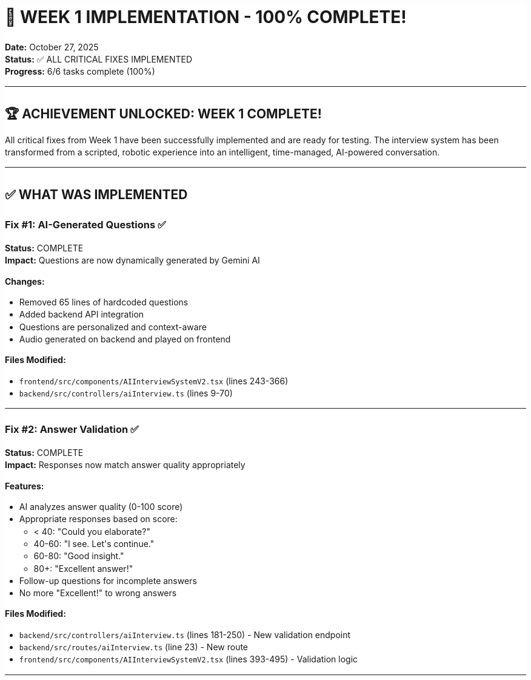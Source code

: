 # 🎉 WEEK 1 IMPLEMENTATION - 100% COMPLETE!

**Date:** October 27, 2025  
**Status:** ✅ ALL CRITICAL FIXES IMPLEMENTED  
**Progress:** 6/6 tasks complete (100%)

---

## 🏆 ACHIEVEMENT UNLOCKED: WEEK 1 COMPLETE!

All critical fixes from Week 1 have been successfully implemented and are ready for testing. The interview system has been transformed from a scripted, robotic experience into an intelligent, time-managed, AI-powered conversation.

---

## ✅ WHAT WAS IMPLEMENTED

### Fix #1: AI-Generated Questions ✅
**Status:** COMPLETE  
**Impact:** Questions are now dynamically generated by Gemini AI

**Changes:**
- Removed 65 lines of hardcoded questions
- Added backend API integration
- Questions are personalized and context-aware
- Audio generated on backend and played on frontend

**Files Modified:**
- `frontend/src/components/AIInterviewSystemV2.tsx` (lines 243-366)
- `backend/src/controllers/aiInterview.ts` (lines 9-70)

---

### Fix #2: Answer Validation ✅
**Status:** COMPLETE  
**Impact:** Responses now match answer quality appropriately

**Features:**
- AI analyzes answer quality (0-100 score)
- Appropriate responses based on score:
  - < 40: "Could you elaborate?"
  - 40-60: "I see. Let's continue."
  - 60-80: "Good insight."
  - 80+: "Excellent answer!"
- Follow-up questions for incomplete answers
- No more "Excellent!" to wrong answers

**Files Modified:**
- `backend/src/controllers/aiInterview.ts` (lines 181-250) - New validation endpoint
- `backend/src/routes/aiInterview.ts` (line 23) - New route
- `frontend/src/components/AIInterviewSystemV2.tsx` (lines 393-495) - Validation logic

---